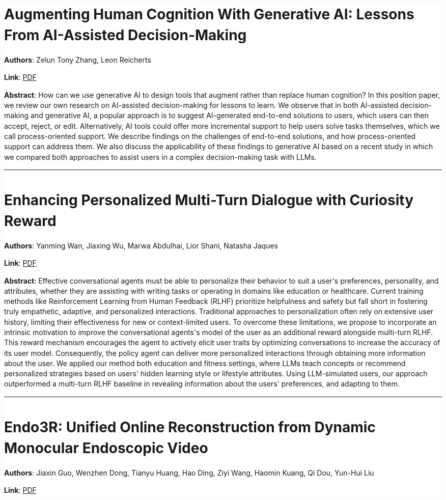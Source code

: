 # Augmenting Human Cognition With Generative AI: Lessons From AI-Assisted Decision-Making 

**Authors**: Zelun Tony Zhang, Leon Reicherts  

**Link**: [PDF](https://arxiv.org/pdf/2504.03207)  

**Abstract**: How can we use generative AI to design tools that augment rather than replace human cognition? In this position paper, we review our own research on AI-assisted decision-making for lessons to learn. We observe that in both AI-assisted decision-making and generative AI, a popular approach is to suggest AI-generated end-to-end solutions to users, which users can then accept, reject, or edit. Alternatively, AI tools could offer more incremental support to help users solve tasks themselves, which we call process-oriented support. We describe findings on the challenges of end-to-end solutions, and how process-oriented support can address them. We also discuss the applicability of these findings to generative AI based on a recent study in which we compared both approaches to assist users in a complex decision-making task with LLMs. 

---
# Enhancing Personalized Multi-Turn Dialogue with Curiosity Reward 

**Authors**: Yanming Wan, Jiaxing Wu, Marwa Abdulhai, Lior Shani, Natasha Jaques  

**Link**: [PDF](https://arxiv.org/pdf/2504.03206)  

**Abstract**: Effective conversational agents must be able to personalize their behavior to suit a user's preferences, personality, and attributes, whether they are assisting with writing tasks or operating in domains like education or healthcare. Current training methods like Reinforcement Learning from Human Feedback (RLHF) prioritize helpfulness and safety but fall short in fostering truly empathetic, adaptive, and personalized interactions. Traditional approaches to personalization often rely on extensive user history, limiting their effectiveness for new or context-limited users. To overcome these limitations, we propose to incorporate an intrinsic motivation to improve the conversational agents's model of the user as an additional reward alongside multi-turn RLHF. This reward mechanism encourages the agent to actively elicit user traits by optimizing conversations to increase the accuracy of its user model. Consequently, the policy agent can deliver more personalized interactions through obtaining more information about the user. We applied our method both education and fitness settings, where LLMs teach concepts or recommend personalized strategies based on users' hidden learning style or lifestyle attributes. Using LLM-simulated users, our approach outperformed a multi-turn RLHF baseline in revealing information about the users' preferences, and adapting to them. 

---
# Endo3R: Unified Online Reconstruction from Dynamic Monocular Endoscopic Video 

**Authors**: Jiaxin Guo, Wenzhen Dong, Tianyu Huang, Hao Ding, Ziyi Wang, Haomin Kuang, Qi Dou, Yun-Hui Liu  

**Link**: [PDF](https://arxiv.org/pdf/2504.03198)  
